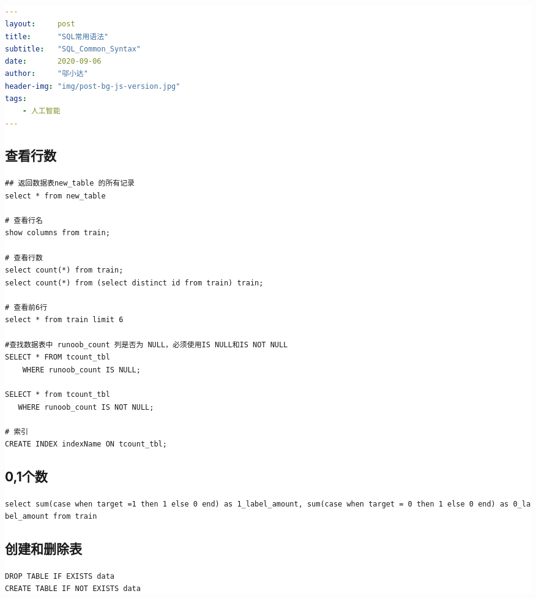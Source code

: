 ```yaml
---
layout:     post
title:      "SQL常用语法"
subtitle:   "SQL_Common_Syntax"
date:       2020-09-06
author:     "邬小达"
header-img: "img/post-bg-js-version.jpg"
tags:
    - 人工智能
---
```


## 查看行数

```mysql
## 返回数据表new_table 的所有记录
select * from new_table 

# 查看行名
show columns from train;

# 查看行数
select count(*) from train; 
select count(*) from (select distinct id from train) train;

# 查看前6行
select * from train limit 6

#查找数据表中 runoob_count 列是否为 NULL，必须使用IS NULL和IS NOT NULL
SELECT * FROM tcount_tbl 
    WHERE runoob_count IS NULL;
    
SELECT * from tcount_tbl 
   WHERE runoob_count IS NOT NULL;
   
# 索引
CREATE INDEX indexName ON tcount_tbl; 
```

## 0,1个数

```mysql
select sum(case when target =1 then 1 else 0 end) as 1_label_amount, sum(case when target = 0 then 1 else 0 end) as 0_label_amount from train
```

## 创建和删除表

```mysql
DROP TABLE IF EXISTS data
CREATE TABLE IF NOT EXISTS data
```
